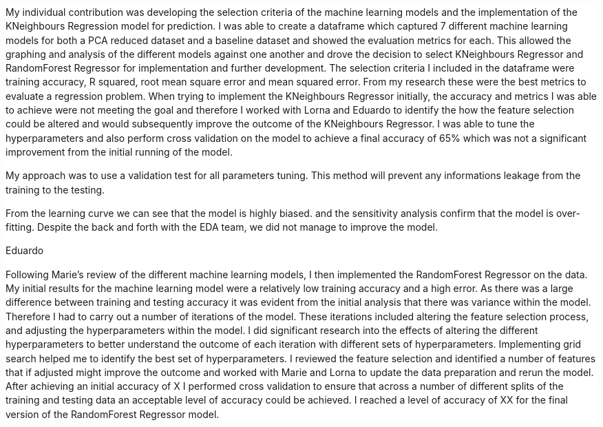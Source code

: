 My individual contribution was developing the selection criteria of the machine learning models and the implementation of the KNeighbours Regression model for prediction. I was able to create a dataframe which captured 7 different machine learning models for both a PCA reduced dataset and a baseline dataset and showed the evaluation metrics for each. This allowed the graphing and analysis of the different models against one another and drove the decision to select KNeighbours Regressor and RandomForest Regressor for implementation and further development. The selection criteria I included in the dataframe were training accuracy, R squared, root mean square error and mean squared error. From  my research these were the best metrics to evaluate a regression problem. When trying to implement the KNeighbours Regressor initially, the accuracy and metrics I was able to achieve were not meeting the goal and therefore I worked with Lorna and Eduardo to identify the how the feature selection could be altered and would subsequently improve the outcome of the KNeighbours Regressor. I was able to tune the hyperparameters and also perform cross validation on the model to achieve a final accuracy of 65% which was not a significant improvement from the initial running of the model. 

My approach was to use a validation test for all parameters tuning. This method will prevent  any informations leakage from the training to the testing.  

From the learning curve we can see that the model is highly biased. and the sensitivity  analysis confirm that the model is over-fitting. Despite the back and forth with the EDA team,  we did not manage to improve the model.  

Eduardo 

Following Marie’s review of the different machine learning models, I then implemented the RandomForest Regressor on the data. My initial results for the machine learning model were a relatively low training accuracy and a high error. As there was a large difference between training and testing accuracy it was evident from the initial analysis that there was variance within the model. Therefore I had to carry out a number of iterations of the model. These iterations included altering the feature selection process, and adjusting the hyperparameters within the model. I did significant research into the effects of altering the different hyperparameters to better understand the outcome of each iteration with different sets of hyperparameters. Implementing grid search helped me to identify the best set of hyperparameters. I reviewed the feature selection and identified a number of features that if adjusted might improve the outcome and worked with Marie and Lorna to update the data preparation and rerun the model. After achieving an initial accuracy of X I performed cross validation to ensure that across a number of different splits of the training and testing data  an acceptable level of accuracy could be achieved. I reached a level of accuracy of XX for  the final version of the RandomForest Regressor model.
